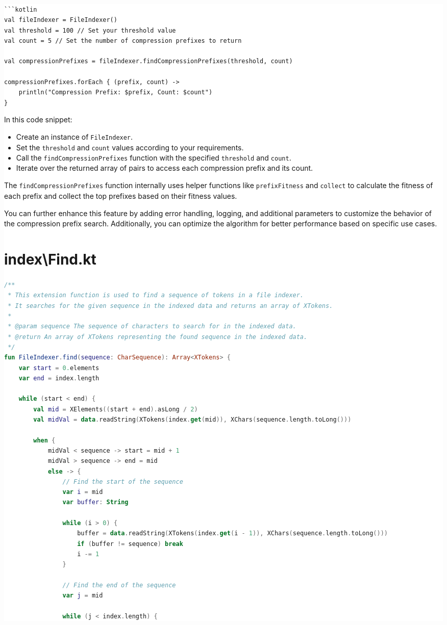 ```
```kotlin
val fileIndexer = FileIndexer()
val threshold = 100 // Set your threshold value
val count = 5 // Set the number of compression prefixes to return

val compressionPrefixes = fileIndexer.findCompressionPrefixes(threshold, count)

compressionPrefixes.forEach { (prefix, count) ->
    println("Compression Prefix: $prefix, Count: $count")
}
```

In this code snippet:
- Create an instance of `FileIndexer`.
- Set the `threshold` and `count` values according to your requirements.
- Call the `findCompressionPrefixes` function with the specified `threshold` and `count`.
- Iterate over the returned array of pairs to access each compression prefix and its count.

The `findCompressionPrefixes` function internally uses helper functions like `prefixFitness` and `collect` to calculate the fitness of each prefix and collect the top prefixes based on their fitness values.

You can further enhance this feature by adding error handling, logging, and additional parameters to customize the behavior of the compression prefix search. Additionally, you can optimize the algorithm for better performance based on specific use cases.

# index\Find.kt

```kotlin
/**
 * This extension function is used to find a sequence of tokens in a file indexer.
 * It searches for the given sequence in the indexed data and returns an array of XTokens.
 *
 * @param sequence The sequence of characters to search for in the indexed data.
 * @return An array of XTokens representing the found sequence in the indexed data.
 */
fun FileIndexer.find(sequence: CharSequence): Array<XTokens> {
    var start = 0.elements
    var end = index.length
    
    while (start < end) {
        val mid = XElements((start + end).asLong / 2)
        val midVal = data.readString(XTokens(index.get(mid)), XChars(sequence.length.toLong()))
        
        when {
            midVal < sequence -> start = mid + 1
            midVal > sequence -> end = mid
            else -> {
                // Find the start of the sequence
                var i = mid
                var buffer: String
                
                while (i > 0) {
                    buffer = data.readString(XTokens(index.get(i - 1)), XChars(sequence.length.toLong()))
                    if (buffer != sequence) break
                    i -= 1
                }
                
                // Find the end of the sequence
                var j = mid
                
                while (j < index.length) {
```